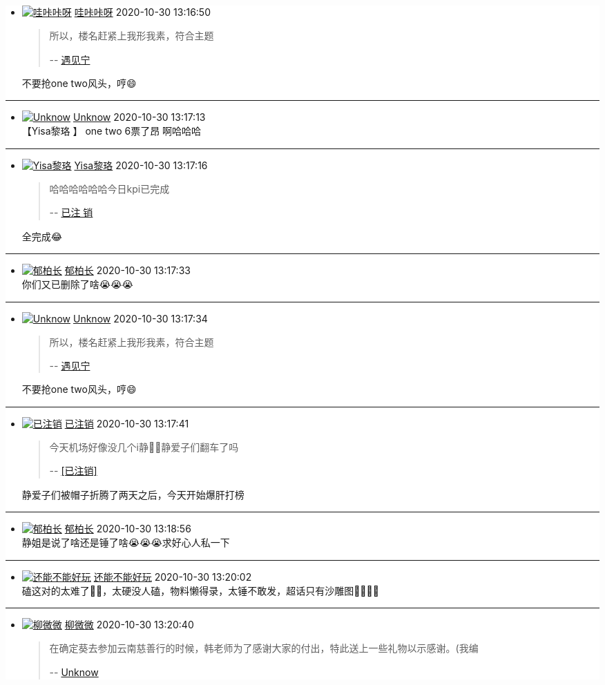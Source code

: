 * [![哇咔咔呀](https://img9.doubanio.com/icon/u213342632-5.jpg)](https://www.douban.com/people/213342632/)    [哇咔咔呀](https://www.douban.com/people/213342632/)    2020-10-30 13:16:50  
  >所以，楼名赶紧上我形我素，符合主题  
  >
  >-- [遇见宁](https://www.douban.com/people/185377664/)  
  
  不要抢one two风头，哼😄  
---
* [![Unknow](https://img9.doubanio.com/icon/u219306324-4.jpg)](https://www.douban.com/people/219306324/)    [Unknow](https://www.douban.com/people/219306324/)    2020-10-30 13:17:13  
  【Yisa黎珞 】 one two 6票了昂 啊哈哈哈  
---
* [![Yisa黎珞](https://img3.doubanio.com/icon/u217273308-1.jpg)](https://www.douban.com/people/217273308/)    [Yisa黎珞](https://www.douban.com/people/217273308/)    2020-10-30 13:17:16  
  >哈哈哈哈哈哈今日kpi已完成  
  >
  >-- [已注 销](https://www.douban.com/people/155947097/)  
  
  全完成😂  
---
* [![郁柏长](https://img3.doubanio.com/icon/u218399032-1.jpg)](https://www.douban.com/people/218399032/)    [郁柏长](https://www.douban.com/people/218399032/)    2020-10-30 13:17:33  
  你们又已删除了啥😭😭😭  
---
* [![Unknow](https://img9.doubanio.com/icon/u219306324-4.jpg)](https://www.douban.com/people/219306324/)    [Unknow](https://www.douban.com/people/219306324/)    2020-10-30 13:17:34  
  >所以，楼名赶紧上我形我素，符合主题  
  >
  >-- [遇见宁](https://www.douban.com/people/185377664/)  
  
  不要抢one two风头，哼😄  
---
* [![已注销](https://img1.doubanio.com/icon/u187860590-7.jpg)](https://www.douban.com/people/187860590/)    [已注销](https://www.douban.com/people/187860590/)    2020-10-30 13:17:41  
  >今天机场好像没几个i静🤦‍♀️静爱子们翻车了吗  
  >
  >-- [[已注销]](https://www.douban.com/people/219008874/)  
  
  静爱子们被帽子折腾了两天之后，今天开始爆肝打榜  
---
* [![郁柏长](https://img3.doubanio.com/icon/u218399032-1.jpg)](https://www.douban.com/people/218399032/)    [郁柏长](https://www.douban.com/people/218399032/)    2020-10-30 13:18:56  
  静姐是说了啥还是锤了啥😭😭😭求好心人私一下  
---
* [![还能不能好玩](https://img2.doubanio.com/icon/u165680902-3.jpg)](https://www.douban.com/people/165680902/)    [还能不能好玩](https://www.douban.com/people/165680902/)    2020-10-30 13:20:02  
  磕这对的太难了🤣🤣，太硬没人磕，物料懒得录，太锤不敢发，超话只有沙雕图🤣🤣🤣🤣  
---
* [![柳微微](https://img9.doubanio.com/icon/u149620484-5.jpg)](https://www.douban.com/people/149620484/)    [柳微微](https://www.douban.com/people/149620484/)    2020-10-30 13:20:40  
  >在确定葵去参加云南慈善行的时候，韩老师为了感谢大家的付出，特此送上一些礼物以示感谢。(我编  
  >
  >-- [Unknow](https://www.douban.com/people/219306324/)  
  